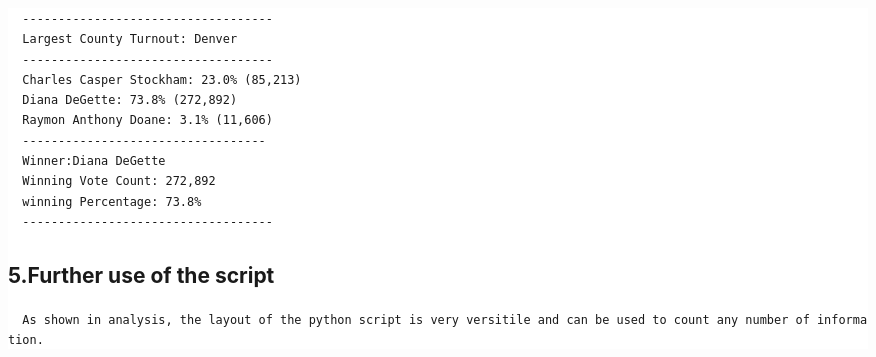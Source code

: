       -----------------------------------
      Largest County Turnout: Denver
      -----------------------------------
      Charles Casper Stockham: 23.0% (85,213)
      Diana DeGette: 73.8% (272,892)
      Raymon Anthony Doane: 3.1% (11,606)
      ----------------------------------
      Winner:Diana DeGette
      Winning Vote Count: 272,892
      winning Percentage: 73.8%
      -----------------------------------
      
 ## 5.Further use of the script     
 
      As shown in analysis, the layout of the python script is very versitile and can be used to count any number of information. 
      
